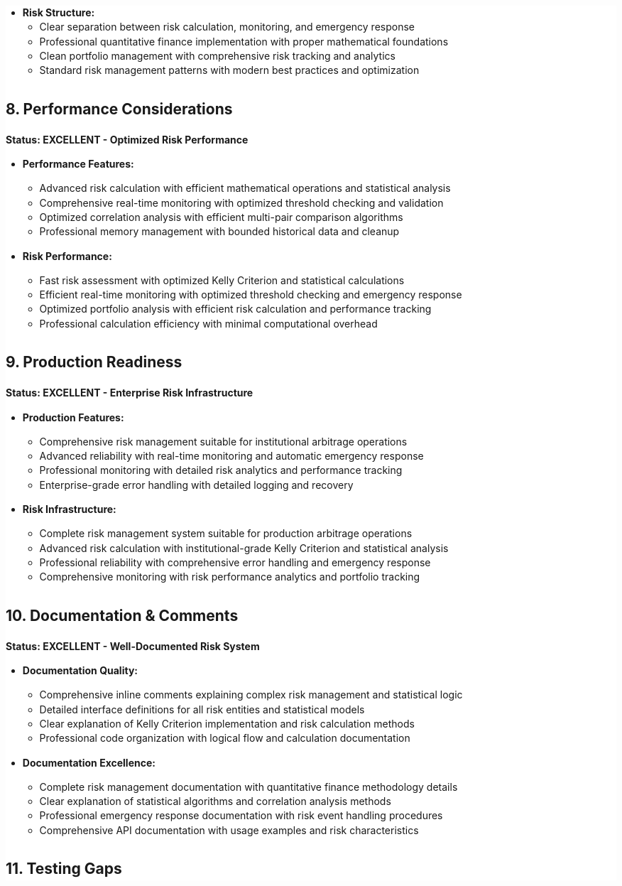 - **Risk Structure:**
  - Clear separation between risk calculation, monitoring, and emergency response
  - Professional quantitative finance implementation with proper mathematical foundations
  - Clean portfolio management with comprehensive risk tracking and analytics
  - Standard risk management patterns with modern best practices and optimization

## 8. Performance Considerations

**Status: EXCELLENT - Optimized Risk Performance**
- **Performance Features:**
  - Advanced risk calculation with efficient mathematical operations and statistical analysis
  - Comprehensive real-time monitoring with optimized threshold checking and validation
  - Optimized correlation analysis with efficient multi-pair comparison algorithms
  - Professional memory management with bounded historical data and cleanup

- **Risk Performance:**
  - Fast risk assessment with optimized Kelly Criterion and statistical calculations
  - Efficient real-time monitoring with optimized threshold checking and emergency response
  - Optimized portfolio analysis with efficient risk calculation and performance tracking
  - Professional calculation efficiency with minimal computational overhead

## 9. Production Readiness

**Status: EXCELLENT - Enterprise Risk Infrastructure**
- **Production Features:**
  - Comprehensive risk management suitable for institutional arbitrage operations
  - Advanced reliability with real-time monitoring and automatic emergency response
  - Professional monitoring with detailed risk analytics and performance tracking
  - Enterprise-grade error handling with detailed logging and recovery

- **Risk Infrastructure:**
  - Complete risk management system suitable for production arbitrage operations
  - Advanced risk calculation with institutional-grade Kelly Criterion and statistical analysis
  - Professional reliability with comprehensive error handling and emergency response
  - Comprehensive monitoring with risk performance analytics and portfolio tracking

## 10. Documentation & Comments

**Status: EXCELLENT - Well-Documented Risk System**
- **Documentation Quality:**
  - Comprehensive inline comments explaining complex risk management and statistical logic
  - Detailed interface definitions for all risk entities and statistical models
  - Clear explanation of Kelly Criterion implementation and risk calculation methods
  - Professional code organization with logical flow and calculation documentation

- **Documentation Excellence:**
  - Complete risk management documentation with quantitative finance methodology details
  - Clear explanation of statistical algorithms and correlation analysis methods
  - Professional emergency response documentation with risk event handling procedures
  - Comprehensive API documentation with usage examples and risk characteristics

## 11. Testing Gaps
